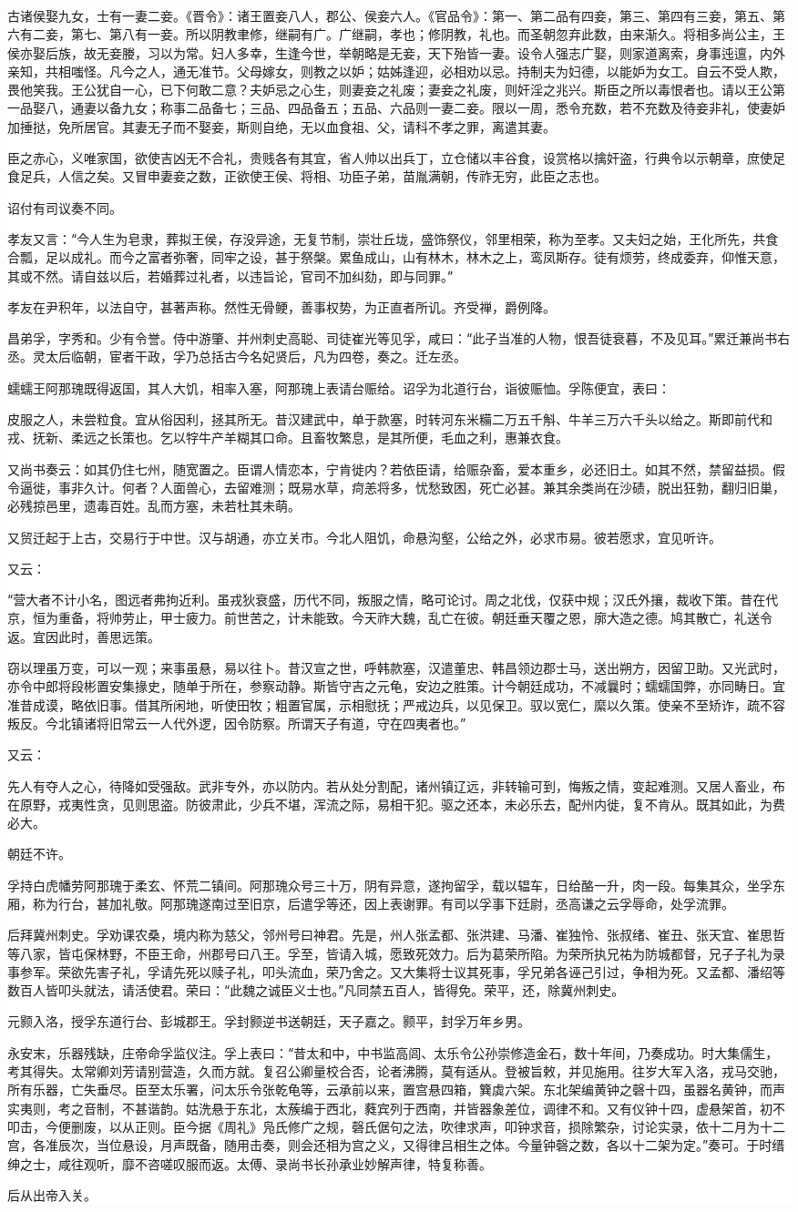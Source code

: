 古诸侯娶九女，士有一妻二妾。《晋令》：诸王置妾八人，郡公、侯妾六人。《官品令》：第一、第二品有四妾，第三、第四有三妾，第五、第六有二妾，第七、第八有一妾。所以阴教聿修，继嗣有广。广继嗣，孝也；修阴教，礼也。而圣朝忽弃此数，由来渐久。将相多尚公主，王侯亦娶后族，故无妾媵，习以为常。妇人多幸，生逢今世，举朝略是无妾，天下殆皆一妻。设令人强志广娶，则家道离索，身事迍邅，内外亲知，共相嗤怪。凡今之人，通无准节。父母嫁女，则教之以妒；姑姊逢迎，必相劝以忌。持制夫为妇德，以能妒为女工。自云不受人欺，畏他笑我。王公犹自一心，已下何敢二意？夫妒忌之心生，则妻妾之礼废；妻妾之礼废，则奸淫之兆兴。斯臣之所以毒恨者也。请以王公第一品娶八，通妻以备九女；称事二品备七；三品、四品备五；五品、六品则一妻二妾。限以一周，悉令充数，若不充数及待妾非礼，使妻妒加捶挞，免所居官。其妻无子而不娶妾，斯则自绝，无以血食祖、父，请科不孝之罪，离遣其妻。

臣之赤心，义唯家国，欲使吉凶无不合礼，贵贱各有其宜，省人帅以出兵丁，立仓储以丰谷食，设赏格以擒奸盗，行典令以示朝章，庶使足食足兵，人信之矣。又冒申妻妾之数，正欲使王侯、将相、功臣子弟，苗胤满朝，传祚无穷，此臣之志也。

诏付有司议奏不同。

孝友又言：“今人生为皂隶，葬拟王侯，存没异途，无复节制，崇壮丘垅，盛饰祭仪，邻里相荣，称为至孝。又夫妇之始，王化所先，共食合瓢，足以成礼。而今之富者弥奢，同牢之设，甚于祭槃。累鱼成山，山有林木，林木之上，鸾凤斯存。徒有烦劳，终成委弃，仰惟天意，其或不然。请自兹以后，若婚葬过礼者，以违旨论，官司不加纠劾，即与同罪。”

孝友在尹积年，以法自守，甚著声称。然性无骨鲠，善事权势，为正直者所讥。齐受禅，爵例降。

昌弟孚，字秀和。少有令誉。侍中游肇、并州刺史高聪、司徒崔光等见孚，咸曰：“此子当准的人物，恨吾徒衰暮，不及见耳。”累迁兼尚书右丞。灵太后临朝，宦者干政，孚乃总括古今名妃贤后，凡为四卷，奏之。迁左丞。

蠕蠕王阿那瑰既得返国，其人大饥，相率入塞，阿那瑰上表请台赈给。诏孚为北道行台，诣彼赈恤。孚陈便宜，表曰：

皮服之人，未尝粒食。宜从俗因利，拯其所无。昔汉建武中，单于款塞，时转河东米糒二万五千斛、牛羊三万六千头以给之。斯即前代和戎、抚新、柔远之长策也。乞以牸牛产羊糊其口命。且畜牧繁息，是其所便，毛血之利，惠兼衣食。

又尚书奏云：如其仍住七州，随宽置之。臣谓人情恋本，宁肯徙内？若依臣请，给赈杂畜，爱本重乡，必还旧土。如其不然，禁留益损。假令逼徙，事非久计。何者？人面兽心，去留难测；既易水草，疴恙将多，忧愁致困，死亡必甚。兼其余类尚在沙碛，脱出狂勃，翻归旧巢，必残掠邑里，遗毒百姓。乱而方塞，未若杜其未萌。

又贸迁起于上古，交易行于中世。汉与胡通，亦立关市。今北人阻饥，命悬沟壑，公给之外，必求市易。彼若愿求，宜见听许。

又云：

“营大者不计小名，图远者弗拘近利。虽戎狄衰盛，历代不同，叛服之情，略可论讨。周之北伐，仅获中规；汉氏外攘，裁收下策。昔在代京，恒为重备，将帅劳止，甲士疲力。前世苦之，计未能致。今天祚大魏，乱亡在彼。朝廷垂天覆之恩，廓大造之德。鸠其散亡，礼送令返。宜因此时，善思远策。

窃以理虽万变，可以一观；来事虽悬，易以往卜。昔汉宣之世，呼韩款塞，汉遣董忠、韩昌领边郡士马，送出朔方，因留卫助。又光武时，亦令中郎将段彬置安集掾史，随单于所在，参察动静。斯皆守吉之元龟，安边之胜策。计今朝廷成功，不减曩时；蠕蠕国弊，亦同畴日。宜准昔成谟，略依旧事。借其所闲地，听使田牧；粗置官属，示相慰抚；严戒边兵，以见保卫。驭以宽仁，縻以久策。使亲不至矫诈，疏不容叛反。今北镇诸将旧常云一人代外逻，因令防察。所谓天子有道，守在四夷者也。”

又云：

先人有夺人之心，待降如受强敌。武非专外，亦以防内。若从处分割配，诸州镇辽远，非转输可到，悔叛之情，变起难测。又居人畜业，布在原野，戎夷性贪，见则思盗。防彼肃此，少兵不堪，浑流之际，易相干犯。驱之还本，未必乐去，配州内徙，复不肯从。既其如此，为费必大。

朝廷不许。

孚持白虎幡劳阿那瑰于柔玄、怀荒二镇间。阿那瑰众号三十万，阴有异意，遂拘留孚，载以辒车，日给酪一升，肉一段。每集其众，坐孚东厢，称为行台，甚加礼敬。阿那瑰遂南过至旧京，后遣孚等还，因上表谢罪。有司以孚事下廷尉，丞高谦之云孚辱命，处孚流罪。

后拜冀州刺史。孚劝课农桑，境内称为慈父，邻州号曰神君。先是，州人张孟都、张洪建、马潘、崔独怜、张叔绪、崔丑、张天宜、崔思哲等八家，皆屯保林野，不臣王命，州郡号曰八王。孚至，皆请入城，愿致死效力。后为葛荣所陷。为荣所执兄祐为防城都督，兄子子礼为录事参军。荣欲先害子礼，孚请先死以赎子礼，叩头流血，荣乃舍之。又大集将士议其死事，孚兄弟各诬己引过，争相为死。又孟都、潘绍等数百人皆叩头就法，请活使君。荣曰：“此魏之诚臣义士也。”凡同禁五百人，皆得免。荣平，还，除冀州刺史。

元颢入洛，授孚东道行台、彭城郡王。孚封颢逆书送朝廷，天子嘉之。颢平，封孚万年乡男。

永安末，乐器残缺，庄帝命孚监仪注。孚上表曰：“昔太和中，中书监高闾、太乐令公孙崇修造金石，数十年间，乃奏成功。时大集儒生，考其得失。太常卿刘芳请别营造，久而方就。复召公卿量校合否，论者沸腾，莫有适从。登被旨敕，并见施用。往岁大军入洛，戎马交驰，所有乐器，亡失垂尽。臣至太乐署，问太乐令张乾龟等，云承前以来，置宫悬四箱，簨虡六架。东北架编黄钟之磬十四，虽器名黄钟，而声实夷则，考之音制，不甚谐韵。姑洗悬于东北，太蔟编于西北，蕤宾列于西南，并皆器象差位，调律不和。又有仪钟十四，虚悬架首，初不叩击，今便删废，以从正则。臣今据《周礼》凫氏修广之规，磬氏倨句之法，吹律求声，叩钟求音，损除繁杂，讨论实录，依十二月为十二宫，各准辰次，当位悬设，月声既备，随用击奏，则会还相为宫之义，又得律吕相生之体。今量钟磬之数，各以十二架为定。”奏可。于时缙绅之士，咸往观听，靡不咨嗟叹服而返。太傅、录尚书长孙承业妙解声律，特复称善。

后从出帝入关。
